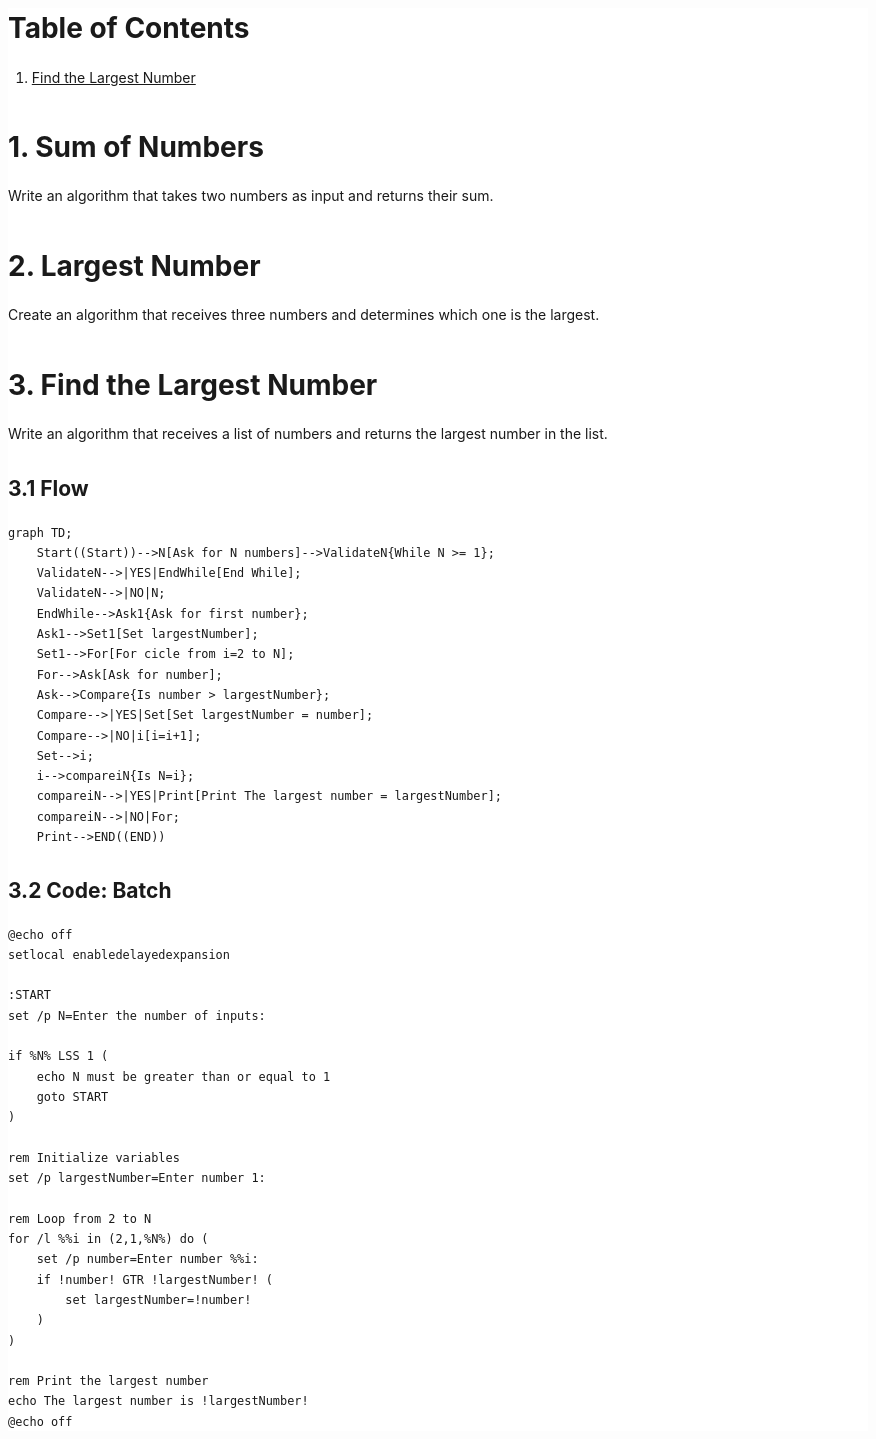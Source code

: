 # Table of Contents
1. [Find the Largest Number]()
# 1. Sum of Numbers
Write an algorithm that takes two numbers as input and returns their sum.

# 2. Largest Number
Create an algorithm that receives three numbers and determines which one is the largest.

# 3. Find the Largest Number
Write an algorithm that receives a list of numbers and returns the largest number in the list.
## 3.1 Flow
```mermaid
graph TD;
    Start((Start))-->N[Ask for N numbers]-->ValidateN{While N >= 1};
    ValidateN-->|YES|EndWhile[End While];
    ValidateN-->|NO|N;
    EndWhile-->Ask1{Ask for first number};
    Ask1-->Set1[Set largestNumber];
    Set1-->For[For cicle from i=2 to N];
    For-->Ask[Ask for number];
    Ask-->Compare{Is number > largestNumber};
    Compare-->|YES|Set[Set largestNumber = number];
    Compare-->|NO|i[i=i+1];
    Set-->i;
    i-->compareiN{Is N=i};
    compareiN-->|YES|Print[Print The largest number = largestNumber];
    compareiN-->|NO|For;
    Print-->END((END))
```
## 3.2 Code: Batch
``` Batch
@echo off
setlocal enabledelayedexpansion

:START
set /p N=Enter the number of inputs: 

if %N% LSS 1 (
    echo N must be greater than or equal to 1
    goto START
)

rem Initialize variables
set /p largestNumber=Enter number 1: 

rem Loop from 2 to N
for /l %%i in (2,1,%N%) do (
    set /p number=Enter number %%i: 
    if !number! GTR !largestNumber! (
        set largestNumber=!number!
    )
)

rem Print the largest number
echo The largest number is !largestNumber!
@echo off
```